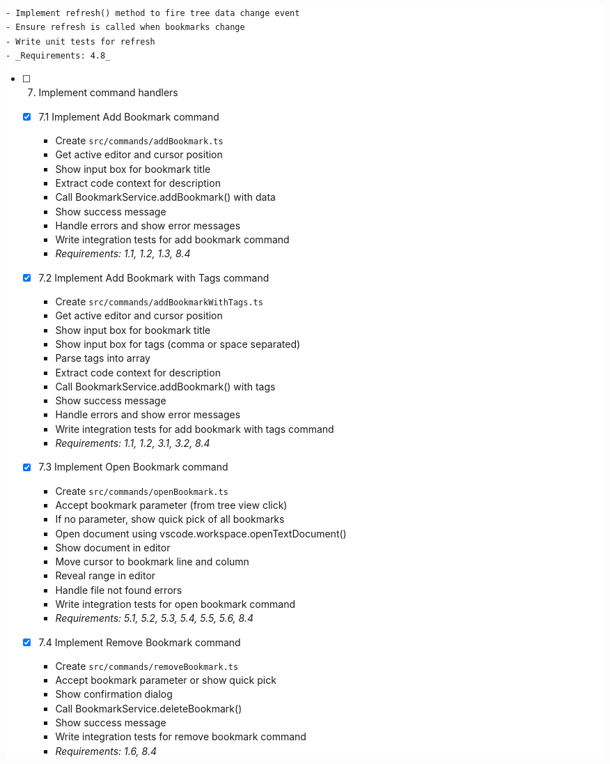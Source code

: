     - Implement refresh() method to fire tree data change event
    - Ensure refresh is called when bookmarks change
    - Write unit tests for refresh
    - _Requirements: 4.8_

- [ ] 7. Implement command handlers
  - [x] 7.1 Implement Add Bookmark command


    - Create `src/commands/addBookmark.ts`
    - Get active editor and cursor position
    - Show input box for bookmark title
    - Extract code context for description
    - Call BookmarkService.addBookmark() with data
    - Show success message
    - Handle errors and show error messages
    - Write integration tests for add bookmark command
    - _Requirements: 1.1, 1.2, 1.3, 8.4_
  

  - [x] 7.2 Implement Add Bookmark with Tags command

    - Create `src/commands/addBookmarkWithTags.ts`
    - Get active editor and cursor position
    - Show input box for bookmark title
    - Show input box for tags (comma or space separated)
    - Parse tags into array
    - Extract code context for description
    - Call BookmarkService.addBookmark() with tags
    - Show success message
    - Handle errors and show error messages
    - Write integration tests for add bookmark with tags command
    - _Requirements: 1.1, 1.2, 3.1, 3.2, 8.4_
  

  - [x] 7.3 Implement Open Bookmark command

    - Create `src/commands/openBookmark.ts`
    - Accept bookmark parameter (from tree view click)
    - If no parameter, show quick pick of all bookmarks
    - Open document using vscode.workspace.openTextDocument()
    - Show document in editor
    - Move cursor to bookmark line and column
    - Reveal range in editor
    - Handle file not found errors
    - Write integration tests for open bookmark command
    - _Requirements: 5.1, 5.2, 5.3, 5.4, 5.5, 5.6, 8.4_
  

  - [x] 7.4 Implement Remove Bookmark command

    - Create `src/commands/removeBookmark.ts`
    - Accept bookmark parameter or show quick pick
    - Show confirmation dialog
    - Call BookmarkService.deleteBookmark()
    - Show success message
    - Write integration tests for remove bookmark command
    - _Requirements: 1.6, 8.4_
  